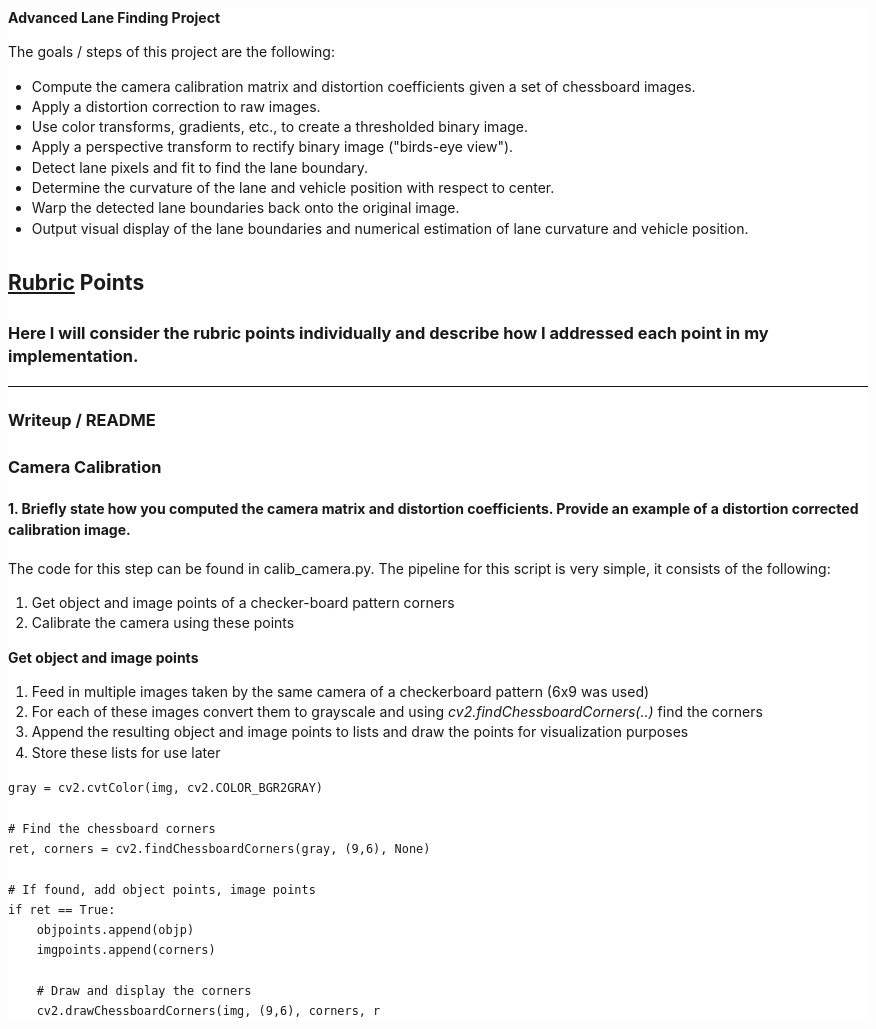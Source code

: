 **Advanced Lane Finding Project**

The goals / steps of this project are the following:

* Compute the camera calibration matrix and distortion coefficients given a set of chessboard images.
* Apply a distortion correction to raw images.
* Use color transforms, gradients, etc., to create a thresholded binary image.
* Apply a perspective transform to rectify binary image ("birds-eye view").
* Detect lane pixels and fit to find the lane boundary.
* Determine the curvature of the lane and vehicle position with respect to center.
* Warp the detected lane boundaries back onto the original image.
* Output visual display of the lane boundaries and numerical estimation of lane curvature and vehicle position.

[//]: # (Image References)

[image1]: ./output_images/corners.jpg "Corners"
[image2]: ./output_images/undistored_image.jpg "Undistorted image"
[image3]: ./output_images/road_image_undistorted.jpg "Undistorted road image"
[image4]: ./output_images/raw_binary_image.jpg "Final thresholded image"
[image5]: ./output_images/color_extraction_image.jpg "Colour extraction stages"
[image6]: ./output_images/thresholded_image.jpg "Combined thresholded image"
[image7]: ./output_images/corrected_image_0.jpg "Corrected raw image"
[image8]: ./output_images/corrected_binary_image.jpg "Corrected binary image"
[image9]: ./output_images/histogram_of_points.jpg "Histogram of points"
[image10]: ./output_images/lanes_found.jpg "Lines found"
[image11]: ./output_images/final_test_image.jpg "Final resulting image"
[video1]: ./project_video_result.avi "Video"

## [Rubric](https://review.udacity.com/#!/rubrics/571/view) Points

### Here I will consider the rubric points individually and describe how I addressed each point in my implementation.  

---

### Writeup / README

### Camera Calibration

#### 1. Briefly state how you computed the camera matrix and distortion coefficients. Provide an example of a distortion corrected calibration image.

The code for this step can be found in calib_camera.py. The pipeline for this script is very simple, it consists of the following:

1. Get object and image points of a checker-board pattern corners
2. Calibrate the camera using these points

**Get object and image points**

1. Feed in multiple images taken by the same camera of a checkerboard pattern (6x9 was used)
2. For each of these images convert them to grayscale and using *cv2.findChessboardCorners(..)* find the corners
3. Append the resulting object and image points to lists and draw the points for visualization purposes
4. Store these lists for use later

~~~
gray = cv2.cvtColor(img, cv2.COLOR_BGR2GRAY)
    
# Find the chessboard corners
ret, corners = cv2.findChessboardCorners(gray, (9,6), None)

# If found, add object points, image points
if ret == True:
	objpoints.append(objp)
	imgpoints.append(corners)

	# Draw and display the corners
	cv2.drawChessboardCorners(img, (9,6), corners, r
~~~
